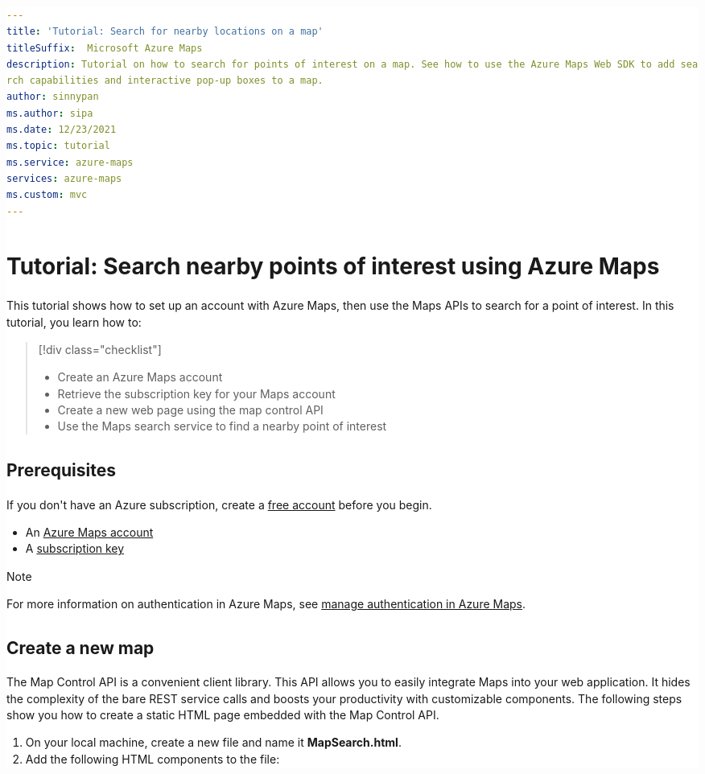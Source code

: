 ```yaml
---
title: 'Tutorial: Search for nearby locations on a map'
titleSuffix:  Microsoft Azure Maps
description: Tutorial on how to search for points of interest on a map. See how to use the Azure Maps Web SDK to add search capabilities and interactive pop-up boxes to a map.
author: sinnypan
ms.author: sipa
ms.date: 12/23/2021
ms.topic: tutorial
ms.service: azure-maps
services: azure-maps
ms.custom: mvc
---
```


# Tutorial: Search nearby points of interest using Azure Maps

This tutorial shows how to set up an account with Azure Maps, then use the Maps APIs to search for a point of interest. In this tutorial, you learn how to:

> [!div class="checklist"]
>
> * Create an Azure Maps account
> * Retrieve the subscription key for your Maps account
> * Create a new web page using the map control API
> * Use the Maps search service to find a nearby point of interest

## Prerequisites

<a id="createaccount"></a>
<a id="getkey"></a>

If you don't have an Azure subscription, create a [free account] before you begin.

* An [Azure Maps account]
* A [subscription key]

> [!NOTE]
> For more information on authentication in Azure Maps, see [manage authentication in Azure Maps].

<a id="createmap"></a>

## Create a new map

The Map Control API is a convenient client library. This API allows you to easily integrate Maps into your web application. It hides the complexity of the bare REST service calls and boosts your productivity with customizable components. The following steps show you how to create a static HTML page embedded with the Map Control API.

1. On your local machine, create a new file and name it **MapSearch.html**.
2. Add the following HTML components to the file:


[Azure Maps account]: quick-demo-map-app.md#create-an-azure-maps-account
[subscription key]: quick-demo-map-app.md#get-the-subscription-key-for-your-account
[free account]: https://azure.microsoft.com/free/
[manage authentication in Azure Maps]: how-to-manage-authentication.md
[search tutorial]: https://github.com/Azure-Samples/AzureMapsCodeSamples/tree/master/Samples/Tutorials/Search
[Search for points of interest]: https://samples.azuremaps.com/?sample=search-for-points-of-interest
[MapControlCredential]: /javascript/api/azure-maps-rest/atlas.service.mapcontrolcredential
[pipeline]: /javascript/api/azure-maps-rest/atlas.service.pipeline
[searchURL]: /javascript/api/azure-maps-rest/atlas.service.searchurl
[Search API]: /rest/api/maps/search
[Fuzzy Search service]: /rest/api/maps/search/get-search-fuzzy
[setCamera]: /javascript/api/azure-maps-control/atlas.map#setcamera-cameraoptions---cameraboundsoptions---animationoptions-